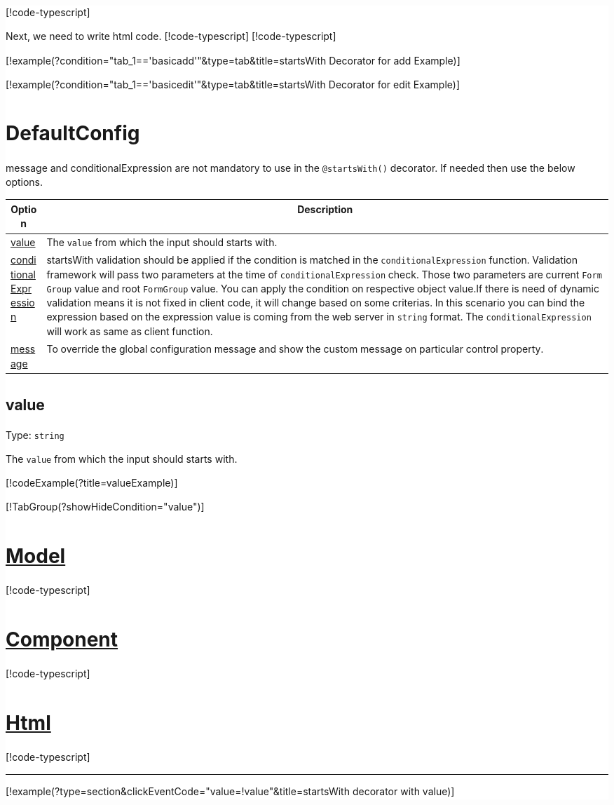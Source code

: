 [!code-typescript[](\assets\examples\startsWith\edit\user-data.json?condition="tab_1=='basicedit'"&type=section)]

Next, we need to write html code.
[!code-typescript[](\assets\examples\reactive-form-validators\decorators\startsWith\add\starts-with-add.component.html?condition="tab_1=='basicadd'"&type=section)]
[!code-typescript[](\assets\examples\reactive-form-validators\decorators\startsWith\edit\starts-with-edit.component.html?condition="tab_1=='basicedit'"&type=section)]

[!example(?condition="tab_1=='basicadd'"&type=tab&title=startsWith Decorator for add Example)]
<app-startsWith-add></app-startsWith-add>

[!example(?condition="tab_1=='basicedit'"&type=tab&title=startsWith Decorator for edit Example)]
<app-startsWith-edit></app-startsWith-edit>

# DefaultConfig
message and conditionalExpression are not mandatory to use in the `@startsWith()` decorator. If needed then use the below options.

|Option | Description |
|--- | ---- |
|[value](#value) | The `value` from which the input should starts with. |
|[conditionalExpression](#conditionalExpression) | startsWith validation should be applied if the condition is matched in the `conditionalExpression` function. Validation framework will pass two parameters at the time of `conditionalExpression` check. Those two parameters are current `FormGroup` value and root `FormGroup` value. You can apply the condition on respective object value.If there is need of dynamic validation means it is not fixed in client code, it will change based on some criterias. In this scenario you can bind the expression based on the expression value is coming from the web server in `string` format. The `conditionalExpression` will work as same as client function. |
|[message](#message) | To override the global configuration message and show the custom message on particular control property. |

## value
Type: `string`

The `value` from which the input should starts with.

[!codeExample(?title=valueExample)]

[!TabGroup(?showHideCondition="value")]
# [Model](#tab\valuemodel)
[!code-typescript[](\assets\examples\reactive-form-validators\decorators\startsWith\value\user.model.ts)]
# [Component](#tab\allowWhiteSpaceComponent)
[!code-typescript[](\assets\examples\reactive-form-validators\decorators\startsWith\value\starts-with-value.component.ts)]
# [Html](#tab\allowWhiteSpaceHtml)
[!code-typescript[](\assets\examples\reactive-form-validators\decorators\startsWith\value\starts-with-value.component.html)]
***

[!example(?type=section&clickEventCode="value=!value"&title=startsWith decorator with value)]
<app-startsWith-value></app-startsWith-value>
